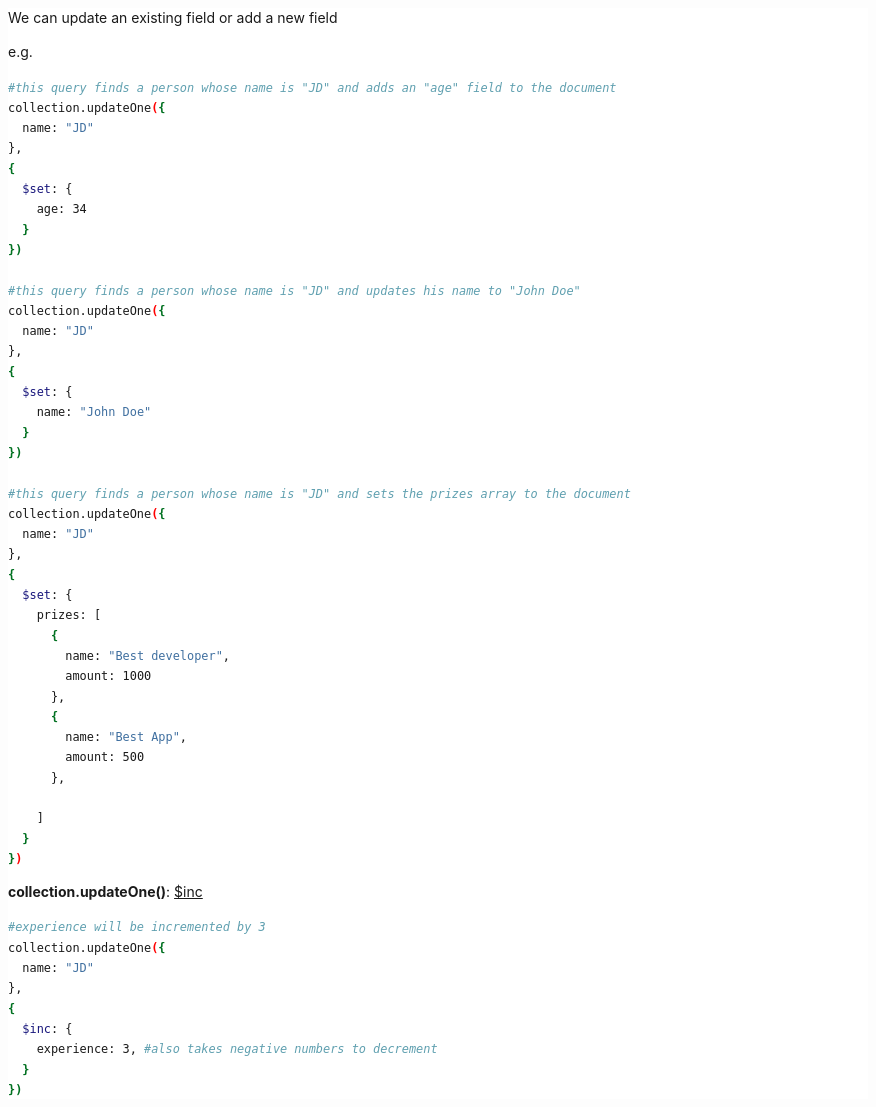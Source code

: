 We can update an existing field or add a new field

e.g.
```bash
#this query finds a person whose name is "JD" and adds an "age" field to the document
collection.updateOne({
  name: "JD"
},
{
  $set: {
    age: 34
  }
})

#this query finds a person whose name is "JD" and updates his name to "John Doe"
collection.updateOne({
  name: "JD"
},
{
  $set: {
    name: "John Doe"
  }
})

#this query finds a person whose name is "JD" and sets the prizes array to the document
collection.updateOne({
  name: "JD"
},
{
  $set: {
    prizes: [
      {
        name: "Best developer",
        amount: 1000
      },
      {
        name: "Best App",
        amount: 500
      },

    ]
  }
})
```

__collection.updateOne()__: [$inc](https://docs.mongodb.com/manual/reference/operator/update/inc/)

```bash
#experience will be incremented by 3
collection.updateOne({
  name: "JD"
},
{
  $inc: {
    experience: 3, #also takes negative numbers to decrement
  }
})
```
